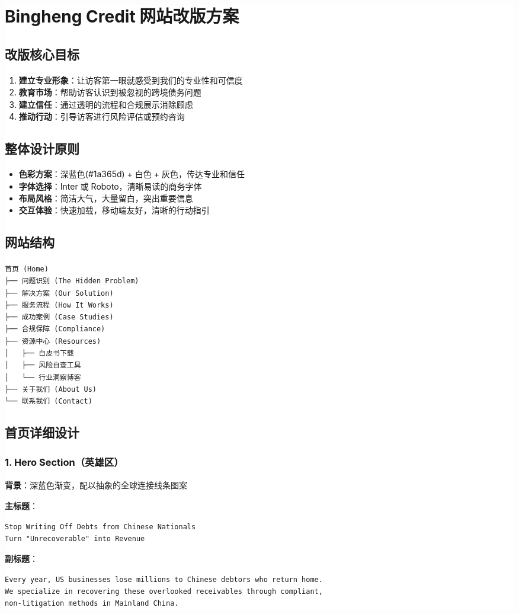 # Bingheng Credit 网站改版方案

## 改版核心目标

1. **建立专业形象**：让访客第一眼就感受到我们的专业性和可信度
2. **教育市场**：帮助访客认识到被忽视的跨境债务问题
3. **建立信任**：通过透明的流程和合规展示消除顾虑
4. **推动行动**：引导访客进行风险评估或预约咨询

## 整体设计原则

- **色彩方案**：深蓝色(#1a365d) + 白色 + 灰色，传达专业和信任
- **字体选择**：Inter 或 Roboto，清晰易读的商务字体
- **布局风格**：简洁大气，大量留白，突出重要信息
- **交互体验**：快速加载，移动端友好，清晰的行动指引

## 网站结构

```
首页 (Home)
├── 问题识别 (The Hidden Problem)
├── 解决方案 (Our Solution)
├── 服务流程 (How It Works)
├── 成功案例 (Case Studies)
├── 合规保障 (Compliance)
├── 资源中心 (Resources)
│   ├── 白皮书下载
│   ├── 风险自查工具
│   └── 行业洞察博客
├── 关于我们 (About Us)
└── 联系我们 (Contact)
```

## 首页详细设计

### 1. Hero Section（英雄区）

**背景**：深蓝色渐变，配以抽象的全球连接线条图案

**主标题**：
```
Stop Writing Off Debts from Chinese Nationals
Turn "Unrecoverable" into Revenue
```

**副标题**：
```
Every year, US businesses lose millions to Chinese debtors who return home.
We specialize in recovering these overlooked receivables through compliant,
non-litigation methods in Mainland China.
```

